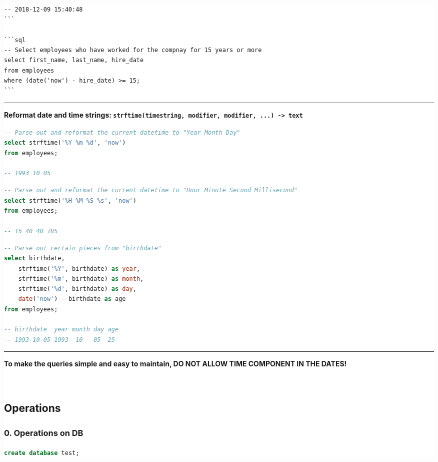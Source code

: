     -- 2018-12-09 15:40:48
    ```

    ```sql
    -- Select employees who have worked for the compnay for 15 years or more
    select first_name, last_name, hire_date
    from employees
    where (date('now') - hire_date) >= 15;
    ```

***

**Reformat date and time strings: `strftime(timestring, modifier, modifier, ...) -> text`**

```sql
-- Parse out and reformat the current datetime to "Year Month Day"
select strftime('%Y %m %d', 'now')
from employees;

-- 1993 10 05
```

```sql
-- Parse out and reformat the current datetime to "Hour Minute Second Millisecond"
select strftime('%H %M %S %s', 'now')
from employees;

-- 15 40 48 785
```

```sql
-- Parse out certain pieces from "birthdate"
select birthdate,
    strftime('%Y', birthdate) as year,
    strftime('%m', birthdate) as month,
    strftime('%d', birthdate) as day,
    date('now') - birthdate as age
from employees;

-- birthdate  year month day age
-- 1993-10-05 1993  10   05  25
```

***

**To make the queries simple and easy to maintain, DO NOT ALLOW TIME COMPONENT IN THE DATES!**

<br>

## Operations

### 0. Operations on DB

```sql
create database test;
```
